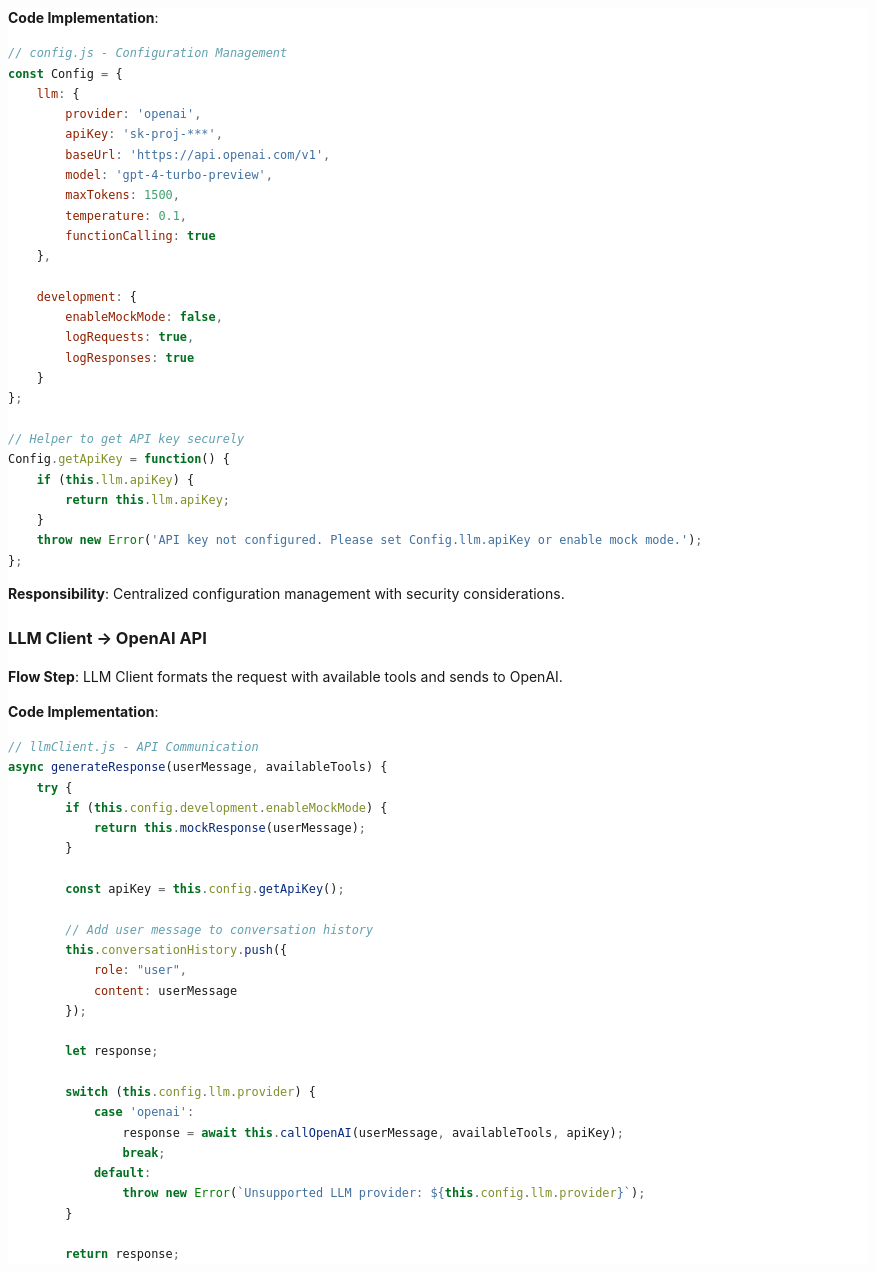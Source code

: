 **Code Implementation**:

```javascript
// config.js - Configuration Management
const Config = {
    llm: {
        provider: 'openai',
        apiKey: 'sk-proj-***',
        baseUrl: 'https://api.openai.com/v1',
        model: 'gpt-4-turbo-preview',
        maxTokens: 1500,
        temperature: 0.1,
        functionCalling: true
    },
    
    development: {
        enableMockMode: false,
        logRequests: true,
        logResponses: true
    }
};

// Helper to get API key securely
Config.getApiKey = function() {
    if (this.llm.apiKey) {
        return this.llm.apiKey;
    }
    throw new Error('API key not configured. Please set Config.llm.apiKey or enable mock mode.');
};
```

**Responsibility**: Centralized configuration management with security considerations.

### LLM Client → OpenAI API

**Flow Step**: LLM Client formats the request with available tools and sends to OpenAI.

**Code Implementation**:

```javascript
// llmClient.js - API Communication
async generateResponse(userMessage, availableTools) {
    try {
        if (this.config.development.enableMockMode) {
            return this.mockResponse(userMessage);
        }

        const apiKey = this.config.getApiKey();
        
        // Add user message to conversation history
        this.conversationHistory.push({
            role: "user",
            content: userMessage
        });

        let response;
        
        switch (this.config.llm.provider) {
            case 'openai':
                response = await this.callOpenAI(userMessage, availableTools, apiKey);
                break;
            default:
                throw new Error(`Unsupported LLM provider: ${this.config.llm.provider}`);
        }

        return response;
```